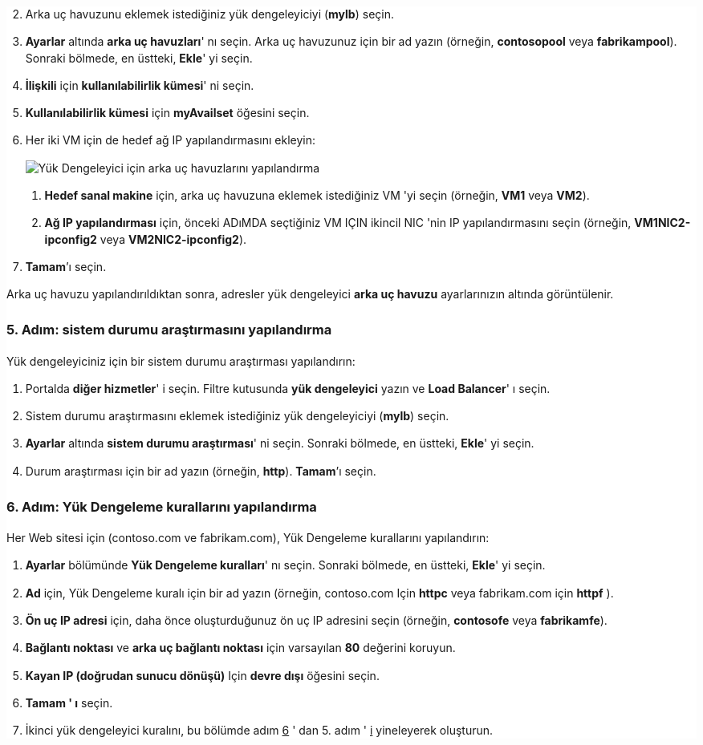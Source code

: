 2. Arka uç havuzunu eklemek istediğiniz yük dengeleyiciyi (**mylb**) seçin.

3. **Ayarlar** altında **arka uç havuzları**' nı seçin. Arka uç havuzunuz için bir ad yazın (örneğin, **contosopool** veya **fabrikampool**). Sonraki bölmede, en üstteki, **Ekle**' yi seçin. 

4. **İlişkili** için **kullanılabilirlik kümesi**' ni seçin.

5. **Kullanılabilirlik kümesi** için **myAvailset** öğesini seçin.

6. Her iki VM için de hedef ağ IP yapılandırmasını ekleyin: 

    ![Yük Dengeleyici için arka uç havuzlarını yapılandırma](./media/load-balancer-multiple-ip/lb-backendpool.PNG)
    
    1. **Hedef sanal makine** için, arka uç havuzuna eklemek istediğiniz VM 'yi seçin (örneğin, **VM1** veya **VM2**).

    2. **Ağ IP yapılandırması** için, önceki ADıMDA seçtiğiniz VM IÇIN ikincil NIC 'nin IP yapılandırmasını seçin (örneğin, **VM1NIC2-ipconfig2** veya **VM2NIC2-ipconfig2**).

7. **Tamam**’ı seçin.

Arka uç havuzu yapılandırıldıktan sonra, adresler yük dengeleyici **arka uç havuzu** ayarlarınızın altında görüntülenir.

### <a name="step-5-configure-the-health-probe"></a>5. Adım: sistem durumu araştırmasını yapılandırma

Yük dengeleyiciniz için bir sistem durumu araştırması yapılandırın:

1. Portalda **diğer hizmetler**' i seçin. Filtre kutusunda **yük dengeleyici** yazın ve **Load Balancer**' ı seçin.

2. Sistem durumu araştırmasını eklemek istediğiniz yük dengeleyiciyi (**mylb**) seçin.

3. **Ayarlar** altında **sistem durumu araştırması**' ni seçin. Sonraki bölmede, en üstteki, **Ekle**' yi seçin. 

4. Durum araştırması için bir ad yazın (örneğin, **http**). **Tamam**’ı seçin.

### <a name="step-6-configure-load-balancing-rules"></a>6. Adım: Yük Dengeleme kurallarını yapılandırma

Her Web sitesi için (contoso.com ve fabrikam.com), Yük Dengeleme kurallarını yapılandırın:
    
1. <a name="step6-1"></a>**Ayarlar** bölümünde **Yük Dengeleme kuralları**' nı seçin. Sonraki bölmede, en üstteki, **Ekle**' yi seçin. 

2. **Ad** için, Yük Dengeleme kuralı için bir ad yazın (örneğin, contoso.com Için **httpc** veya fabrikam.com için **httpf** ).

3. **Ön uç IP adresi** için, daha önce oluşturduğunuz ön uç IP adresini seçin (örneğin, **contosofe** veya **fabrikamfe**).

4. **Bağlantı noktası** ve **arka uç bağlantı noktası** için varsayılan **80** değerini koruyun.

5. **Kayan IP (doğrudan sunucu dönüşü)** Için **devre dışı** öğesini seçin.

6. <a name="step6-6"></a>**Tamam ' ı** seçin.

7. İkinci yük dengeleyici kuralını, bu bölümde adım <a href="#step6-6">6</a> ' dan 5. adım ' <a href="#step6-1">i</a> yineleyerek oluşturun.
